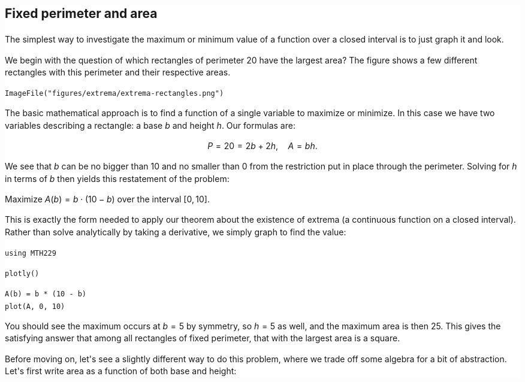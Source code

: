 



## Fixed perimeter and area

The simplest way to investigate the maximum or minimum value of a
function over a closed interval is to just graph it and look.

We begin with the question of which rectangles of perimeter 20 have
the largest area? The figure shows a few different rectangles with
this perimeter and their respective areas.

```
ImageFile("figures/extrema/extrema-rectangles.png")
```



The basic mathematical approach is to find a function of a single
variable to maximize or minimize. In this case we have two variables
describing a rectangle: a base $b$ and height $h$. Our formulas are:

$$~
P = 20 = 2b + 2h, \quad A = bh.
~$$


We see that $b$ can be no bigger than 10 and no smaller than 0 from
the restriction put in place through the perimeter. Solving for $h$ in
terms of $b$ then yields this restatement of the problem:

Maximize $A(b) = b \cdot (10 - b)$ over the interval $[0,10]$.

This is exactly the form needed to apply our theorem about the
existence of extrema (a continuous function on a closed
interval). Rather than solve analytically by taking a derivative, we
simply graph to find the value:

```noout
using MTH229
```

```nocode, noout
plotly()
```

```
A(b) = b * (10 - b)
plot(A, 0, 10)
```

You should see the maximum occurs at $b=5$ by symmetry, so $h=5$ as
well, and the maximum area is then $25$. This gives the satisfying
answer that among all rectangles of fixed perimeter, that with the
largest area is a square.


Before moving on, let's see a slightly different way to do this problem, where we trade off some algebra for a bit of abstraction. Let's first write area as a function of both base and height:
